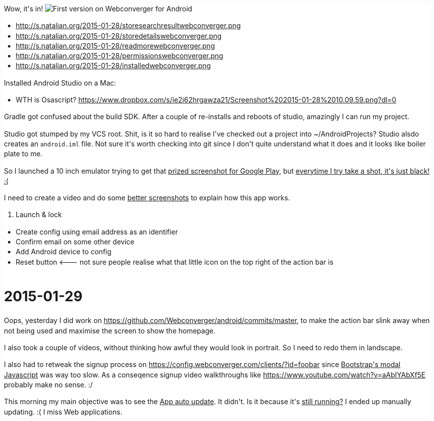 Wow, it's in! <img src=http://s.natalian.org/2015-01-28/1422408822_1364x748.png alt="First version on Webconverger for Android">

* <http://s.natalian.org/2015-01-28/storesearchresultwebconverger.png>
* <http://s.natalian.org/2015-01-28/storedetailswebconverger.png>
* <http://s.natalian.org/2015-01-28/readmorewebconverger.png>
* <http://s.natalian.org/2015-01-28/permissionswebconverger.png>
* <http://s.natalian.org/2015-01-28/installedwebconverger.png>

Installed Android Studio on a Mac:

* WTH is Osascript? https://www.dropbox.com/s/ie2i62hrgawza21/Screenshot%202015-01-28%2010.09.59.png?dl=0

Gradle got confused about the build SDK. After a couple of re-installs and reboots of studio, amazingly I can run my project.

Studio got stumped by my VCS root. Shit, is it so hard to realise I've checked out a project into ~/AndroidProjects? Studio alsdo creates an `android.iml` file. Not sure it's worth checking into git since I don't quite understand what it does and it looks like boiler plate to me.

So I launched a 10 inch emulator trying to get that [prized screenshot for Google Play](http://s.natalian.org/2015-01-28/1422413326_1364x748.png), but [everytime I try take a shot, it's just black! :(](https://www.dropbox.com/s/m5wfspzy9i47m4w/Screenshot%202015-01-28%2010.42.17.png?dl=0)

I need to create a video and do some [better screenshots](https://developer.android.com/distribute/tools/promote/device-art.html) to explain how this app works.


1. Launch & lock
* Create config using email address as an identifier
* Confirm email on some other device
* Add Android device to config
* Reset button <--- not sure people realise what that little icon on the top right of the action bar is

# 2015-01-29

Oops, yesterday I did work on
<https://github.com/Webconverger/android/commits/master>, to make the action
bar slink away when not being used and maximise the screen to show the
homepage.

I also took a couple of videos, without thinking how awful they would look in
portrait. So I need to redo them in landscape.

I also had to retweak the signup process on
<https://config.webconverger.com/clients/?id=foobar> since [Bootstrap's modal
Javascript](http://getbootstrap.com/) was way too slow.  As a conseqence signup
video walkthroughs like <https://www.youtube.com/watch?v=aAbIYAbXf5E> probably
make no sense. :/

This morning my main objective was to see the [App auto
update](http://s.natalian.org/2015-01-30/play-update.png). It didn't. Is it
because it's [still running?](http://s.natalian.org/2015-01-30/app-info.png) I
ended up manually updating. :( I miss Web applications.
